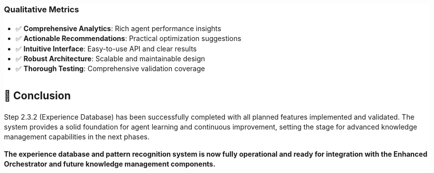 ### Qualitative Metrics
- ✅ **Comprehensive Analytics**: Rich agent performance insights
- ✅ **Actionable Recommendations**: Practical optimization suggestions
- ✅ **Intuitive Interface**: Easy-to-use API and clear results
- ✅ **Robust Architecture**: Scalable and maintainable design
- ✅ **Thorough Testing**: Comprehensive validation coverage

## 🎉 Conclusion

Step 2.3.2 (Experience Database) has been successfully completed with all planned features implemented and validated. The system provides a solid foundation for agent learning and continuous improvement, setting the stage for advanced knowledge management capabilities in the next phases.

**The experience database and pattern recognition system is now fully operational and ready for integration with the Enhanced Orchestrator and future knowledge management components.**
